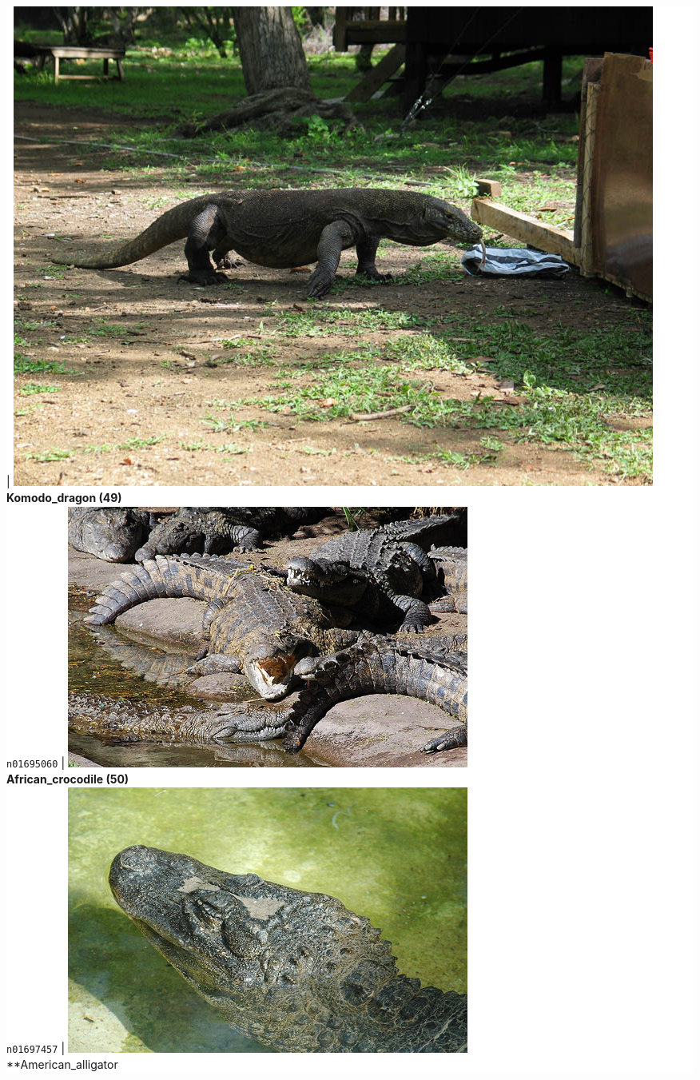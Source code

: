 | ![Komodo_dragon](n01695060_Komodo_dragon.JPEG) <br/> **Komodo_dragon (49)** <br/> `n01695060` | ![African_crocodile](n01697457_African_crocodile.JPEG) <br/> **African_crocodile (50)** <br/> `n01697457` | ![American_alligator](n01698640_American_alligator.JPEG) <br/> **American_alligator